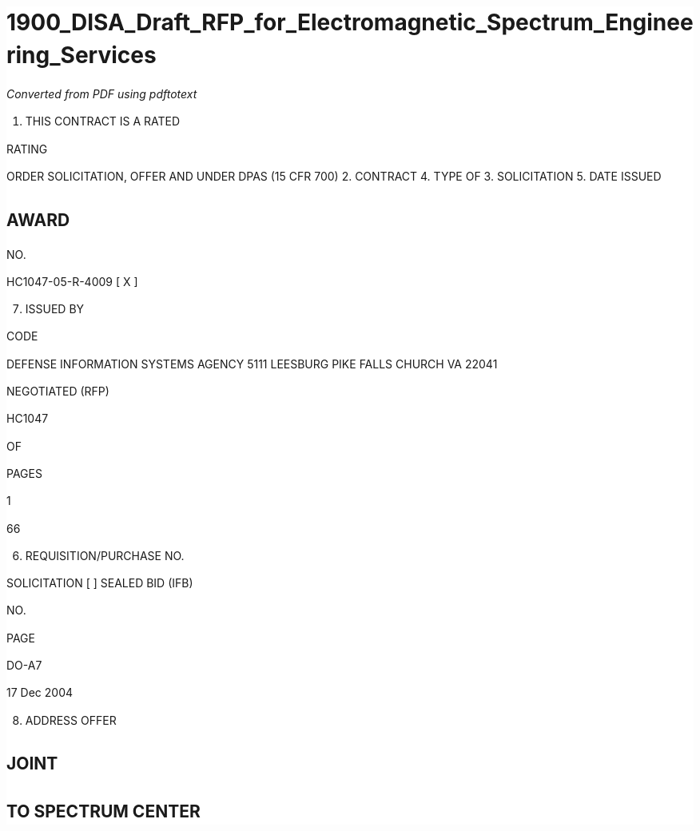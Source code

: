 # 1900_DISA_Draft_RFP_for_Electromagnetic_Spectrum_Engineering_Services

_Converted from PDF using pdftotext_

1. THIS CONTRACT IS A RATED

RATING

ORDER
SOLICITATION, OFFER AND
UNDER DPAS (15 CFR 700)
2. CONTRACT
4. TYPE OF
3. SOLICITATION
5. DATE ISSUED
## AWARD
NO.

HC1047-05-R-4009 [ X ]

7. ISSUED BY

CODE

DEFENSE INFORMATION SYSTEMS AGENCY
5111 LEESBURG PIKE
FALLS CHURCH VA 22041

NEGOTIATED (RFP)

HC1047

OF

PAGES

1

66

6. REQUISITION/PURCHASE
NO.

SOLICITATION
[ ] SEALED BID (IFB)

NO.

PAGE

DO-A7

17 Dec 2004

8. ADDRESS OFFER
## JOINT
## TO SPECTRUM CENTER
